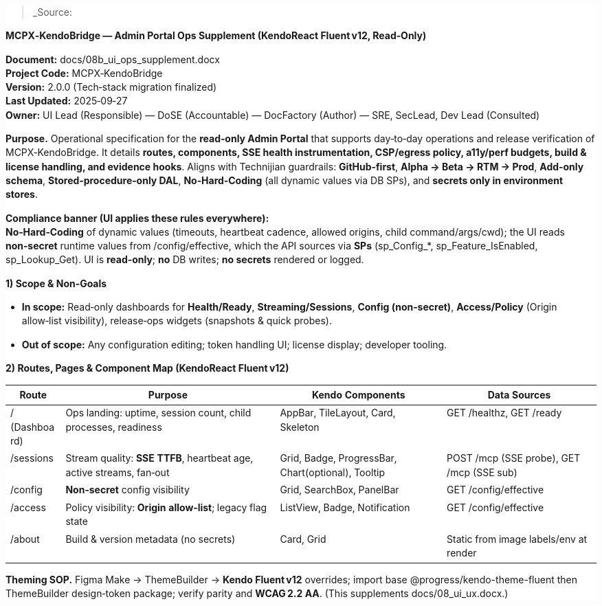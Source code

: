 > _Source: 

**MCPX‑KendoBridge — Admin Portal Ops Supplement (KendoReact Fluent v12,
Read‑Only)**

**Document:** docs/08b_ui_ops_supplement.docx  
**Project Code:** MCPX‑KendoBridge  
**Version:** 2.0.0 (Tech‑stack migration finalized)  
**Last Updated:** 2025‑09‑27  
**Owner:** UI Lead (Responsible) — DoSE (Accountable) — DocFactory
(Author) — SRE, SecLead, Dev Lead (Consulted)

**Purpose.** Operational specification for the **read‑only Admin
Portal** that supports day‑to‑day operations and release verification of
MCPX‑KendoBridge. It details **routes, components, SSE health
instrumentation, CSP/egress policy, a11y/perf budgets, build & license
handling, and evidence hooks**. Aligns with Technijian guardrails:
**GitHub‑first**, **Alpha → Beta → RTM → Prod**, **Add‑only schema**,
**Stored‑procedure‑only DAL**, **No‑Hard‑Coding** (all dynamic values
via DB SPs), and **secrets only in environment stores**.

**Compliance banner (UI applies these rules everywhere):**  
**No‑Hard‑Coding** of dynamic values (timeouts, heartbeat cadence,
allowed origins, child command/args/cwd); the UI reads **non‑secret**
runtime values from /config/effective, which the API sources via **SPs**
(sp_Config\_\*, sp_Feature_IsEnabled, sp_Lookup_Get). UI is
**read‑only**; **no** DB writes; **no secrets** rendered or logged.

**1) Scope & Non‑Goals**

- **In scope:** Read‑only dashboards for **Health/Ready**,
  **Streaming/Sessions**, **Config (non‑secret)**, **Access/Policy**
  (Origin allow‑list visibility), release‑ops widgets (snapshots & quick
  probes).

- **Out of scope:** Any configuration editing; token handling UI;
  license display; developer tooling.

**2) Routes, Pages & Component Map (KendoReact Fluent v12)**

| **Route**     | **Purpose**                                                          | **Kendo Components**                               | **Data Sources**                          |
|---------------|----------------------------------------------------------------------|----------------------------------------------------|-------------------------------------------|
| / (Dashboard) | Ops landing: uptime, session count, child processes, readiness       | AppBar, TileLayout, Card, Skeleton                 | GET /healthz, GET /ready                  |
| /sessions     | Stream quality: **SSE TTFB**, heartbeat age, active streams, fan‑out | Grid, Badge, ProgressBar, Chart(optional), Tooltip | POST /mcp (SSE probe), GET /mcp (SSE sub) |
| /config       | **Non‑secret** config visibility                                     | Grid, SearchBox, PanelBar                          | GET /config/effective                     |
| /access       | Policy visibility: **Origin allow‑list**; legacy flag state          | ListView, Badge, Notification                      | GET /config/effective                     |
| /about        | Build & version metadata (no secrets)                                | Card, Grid                                         | Static from image labels/env at render    |

**Theming SOP.** Figma Make → ThemeBuilder → **Kendo Fluent v12**
overrides; import base @progress/kendo-theme-fluent then ThemeBuilder
design‑token package; verify parity and **WCAG 2.2 AA**. (This
supplements docs/08_ui_ux.docx.)

